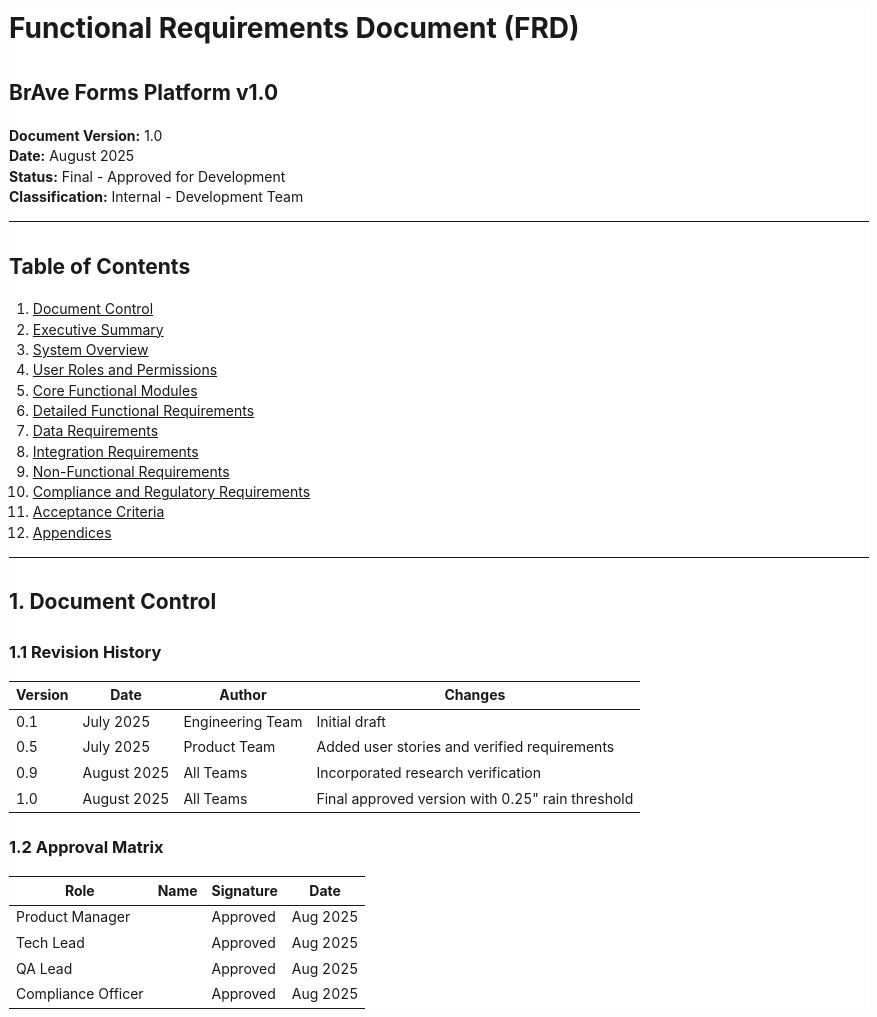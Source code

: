# Functional Requirements Document (FRD)
## BrAve Forms Platform v1.0

**Document Version:** 1.0  
**Date:** August 2025  
**Status:** Final - Approved for Development  
**Classification:** Internal - Development Team

---

## Table of Contents

1. [Document Control](#1-document-control)
2. [Executive Summary](#2-executive-summary)
3. [System Overview](#3-system-overview)
4. [User Roles and Permissions](#4-user-roles-and-permissions)
5. [Core Functional Modules](#5-core-functional-modules)
6. [Detailed Functional Requirements](#6-detailed-functional-requirements)
7. [Data Requirements](#7-data-requirements)
8. [Integration Requirements](#8-integration-requirements)
9. [Non-Functional Requirements](#9-non-functional-requirements)
10. [Compliance and Regulatory Requirements](#10-compliance-and-regulatory-requirements)
11. [Acceptance Criteria](#11-acceptance-criteria)
12. [Appendices](#12-appendices)

---

## 1. Document Control

### 1.1 Revision History

| Version | Date | Author | Changes |
|---------|------|--------|---------|
| 0.1 | July 2025 | Engineering Team | Initial draft |
| 0.5 | July 2025 | Product Team | Added user stories and verified requirements |
| 0.9 | August 2025 | All Teams | Incorporated research verification |
| 1.0 | August 2025 | All Teams | Final approved version with 0.25" rain threshold |

### 1.2 Approval Matrix

| Role | Name | Signature | Date |
|------|------|-----------|------|
| Product Manager | | Approved | Aug 2025 |
| Tech Lead | | Approved | Aug 2025 |
| QA Lead | | Approved | Aug 2025 |
| Compliance Officer | | Approved | Aug 2025 |
